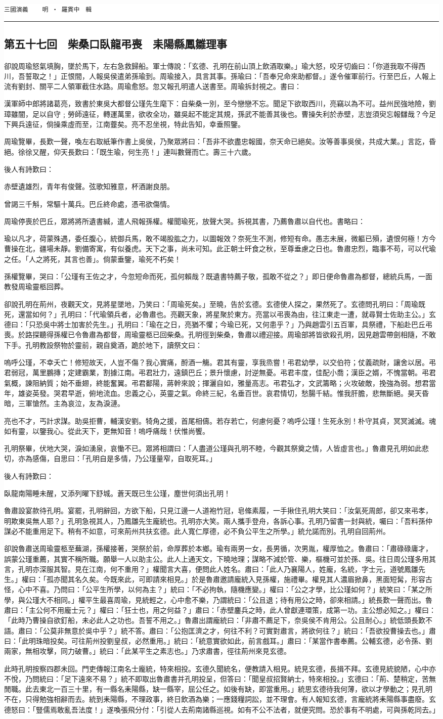 

`三國演義`　　`明 ‧ 羅貫中　輯`

* * *

## 第五十七回　柴桑口臥龍弔喪　耒陽縣鳳雛理事

卻說周瑜怒氣填胸，墜於馬下，左右急救歸船。軍士傳說：「玄德、孔明在前山頂上飲酒取樂。」瑜大怒，咬牙切齒曰：「你道我取不得西川，吾誓取之！」正恨間，人報吳侯遣弟孫瑜到。周瑜接入，具言其事。孫瑜曰：「吾奉兄命來助都督。」遂令催軍前行。行至巴丘，人報上流有劉封、關平二人領軍截住水路。周瑜愈怒。忽又報孔明遣人送書至。周瑜拆封視之。書曰：

漢軍師中郎將諸葛亮，致書於東吳大都督公瑾先生麾下：自柴桑一別，至今戀戀不忘。聞足下欲取西川，亮竊以為不可。益州民強地險，劉璋雖闇，足以自守﹔勞師遠征，轉運萬里，欲收全功，雖吳起不能定其規，孫武不能善其後也。曹操失利於赤壁，志豈須臾忘報讎哉？今足下興兵遠征，倘操乘虛而至，江南虀矣。亮不忍坐視，特此告知，幸垂照鑒。

周瑜覽畢，長歎一聲，喚左右取紙筆作書上吳侯，乃聚眾將曰：「吾非不欲盡忠報國，奈天命已絕矣。汝等善事吳侯，共成大業。」言訖，昏絕。徐徐又醒，仰天長歎曰：「既生瑜，何生亮！」連叫數聲而亡。壽三十六歲。

後人有詩歎曰：

赤壁遺雄烈，青年有俊聲。弦歌知雅意，杯酒謝良朋。

曾謁三千斛，常驅十萬兵。巴丘終命處，憑弔欲傷情。

周瑜停喪於巴丘，眾將將所遺書緘，遣人飛報孫權。權聞瑜死，放聲大哭。拆視其書，乃薦魯肅以自代也。書略曰：

瑜以凡才，荷蒙殊遇，委任腹心，統御兵馬，敢不竭股肱之力，以圖報效？奈死生不測，修短有命。愚志未展，微軀已殞，遺恨何極！方今曹操在北，疆場未靜。劉備寄寓，有似養虎。天下之事，尚未可知。此正朝士旰食之秋，至尊垂慮之日也。魯肅忠烈，臨事不苟，可以代瑜之任。「人之將死，其言也善」。倘蒙垂鑒，瑜死不朽矣！

孫權覽畢，哭曰：「公瑾有王佐之才，今忽短命而死，孤何賴哉？既遺書特薦子敬，孤敢不從之？」即日便命魯肅為都督，總統兵馬，一面教發周瑜靈柩回葬。

卻說孔明在荊州，夜觀天文，見將星墜地，乃笑曰：「周瑜死矣。」至曉，告於玄德。玄德使人探之，果然死了。玄德問孔明曰：「周瑜既死，還當如何？」孔明曰：「代瑜領兵者，必魯肅也。亮觀天象，將星聚於東方。亮當以弔喪為由，往江東走一遭，就尋賢士佐助主公。」玄德曰：「只恐吳中將士加害於先生。」孔明曰：「瑜在之日，亮猶不懼；今瑜已死，又何患乎？」乃與趙雲引五百軍，具祭禮，下船赴巴丘弔喪。於路探聽得孫權已令魯肅為都督，周瑜靈柩已回柴桑。孔明徑到柴桑，魯肅以禮迎接。周瑜部將皆欲殺孔明，因見趙雲帶劍相隨，不敢下手。孔明教設祭物於靈前，親自奠酒，跪於地下，讀祭文曰：

嗚呼公瑾，不幸夭亡！修短故天，人豈不傷？我心實痛，酹酒一觴。君其有靈，享我烝嘗！弔君幼學，以交伯符；仗義疏財，讓舍以居。弔君弱冠，萬里鵬摶；定建霸業，割據江南。弔君壯力，遠鎮巴丘；景升懷慮，討逆無憂。弔君丰度，佳配小喬；漢臣之婿，不愧當朝。弔君氣概，諫阻納質；始不垂翅，終能奮翼。弔君鄱陽，蔣幹來說；揮灑自如，雅量高志。弔君弘才，文武籌略；火攻破敵，挽強為弱。想君當年，雄姿英發。哭君早逝，俯地流血。忠義之心，英靈之氣。命終三紀，名垂百世。哀君情切，愁腸千結。惟我肝膽，悲無斷絕。昊天昏暗，三軍愴然。主為哀泣，友為淚漣。

亮也不才，丐計求謀。助吳拒曹，輔漢安劉。犄角之援，首尾相儔。若存若亡，何慮何憂？嗚呼公瑾！生死永別！朴守其貞，冥冥滅滅。魂如有靈，以鑒我心。從此天下，更無知音！嗚呼痛哉！伏惟尚饗。

孔明祭畢，伏地大哭，淚如湧泉，哀慟不已。眾將相謂曰：「人盡道公瑾與孔明不睦，今觀其祭奠之情，人皆虛言也。」魯肅見孔明如此悲切，亦為感傷，自思曰：「孔明自是多情，乃公瑾量窄，自取死耳。」

後人有詩歎曰：

臥龍南陽睡未醒，又添列曜下舒城。蒼天既已生公瑾，塵世何須出孔明！

魯肅設宴款待孔明。宴罷，孔明辭回，方欲下船，只見江邊一人道袍竹冠，皂絛素履，一手揪住孔明大笑曰：「汝氣死周郎，卻又來弔孝，明欺東吳無人耶？」孔明急視其人，乃鳳雛先生龐統也。孔明亦大笑。兩人攜手登舟，各訴心事。孔明乃留書一封與統，囑曰：「吾料孫仲謀必不能重用足下。稍有不如意，可來荊州共扶玄德。此人寬仁厚德，必不負公平生之所學。」統允諾而別。孔明自回荊州。

卻說魯肅送周瑜靈柩至蕪湖，孫權接著，哭祭於前，命厚葬於本鄉。瑜有兩男一女，長男循，次男胤，權厚恤之。魯肅曰：「肅碌碌庸才，誤蒙公瑾重薦，其實不稱所職。願舉一人以助主公。此人上通天文，下曉地理；謀略不減於管、樂，樞機可並於孫、吳。往日周公瑾多用其言，孔明亦深服其智。見在江南，何不重用？」權聞言大喜，便問此人姓名。肅曰：「此人乃襄陽人，姓龐，名統，字士元，道號鳳雛先生。」權曰：「孤亦聞其名久矣。今既來此，可即請來相見。」於是魯肅邀請龐統入見孫權，施禮畢。權見其人濃眉掀鼻，黑面短髯，形容古怪，心中不喜。乃問曰：「公平生所學，以何為主？」統曰：「不必拘執，隨機應變。」權曰：「公之才學，比公瑾如何？」統笑曰：「某之所學，與公瑾大不相同。」權平生最喜周瑜，見統輕之，心中愈不樂，乃謂統曰：「公且退；待有用公之時，卻來相請。」統長歎一聲而出。魯肅曰：「主公何不用龐士元？」權曰：「狂士也，用之何益？」肅曰：「赤壁鏖兵之時，此人曾獻連環策，成第一功。主公想必知之。」權曰：「此時乃曹操自欲釘船，未必此人之功也。吾誓不用之。」魯肅出謂龐統曰：「非肅不薦足下，奈吳侯不肯用公。公且耐心。」統低頭長歎不語。肅曰：「公莫非無意於吳中乎？」統不答。肅曰：「公抱匡濟之才，何往不利？可實對肅言，將欲何往？」統曰：「吾欲投曹操去也。」肅曰：「此明珠暗投矣。可往荊州投劉皇叔，必然重用。」統曰：「統意實欲如此，前言戲耳。」肅曰：「某當作書奉薦。公輔玄德，必令孫、劉兩家，無相攻擊，同力破曹。」統曰：「此某平生之素志也。」乃求肅書，徑往荊州來見玄德。

此時孔明按察四郡未回。門吏傳報江南名士龐統，特來相投。玄德久聞統名，便教請入相見。統見玄德，長揖不拜。玄德見統貌陋，心中亦不悅，乃問統曰：「足下遠來不易？」統不即取出魯肅書并孔明投呈，但答曰：「聞皇叔招賢納士，特來相投。」玄德曰：「荊、楚稍定，苦無閒職。此去東北一百三十里，有一縣名耒陽縣，缺一縣宰，屈公任之。如後有缺，即當重用。」統思玄德待我何薄，欲以才學動之；見孔明不在，只得勉強相辭而去。統到耒陽縣，不理政事，終日飲酒為樂；一應錢糧詞訟，並不理會。有人報知玄德，言龐統將耒陽縣事盡廢。玄德怒曰：「豎儒焉敢亂吾法度！」遂喚張飛分付：「引從人去荊南諸縣巡視。如有不公不法者，就便究問。恐於事有不明處，可與孫乾同去。」
